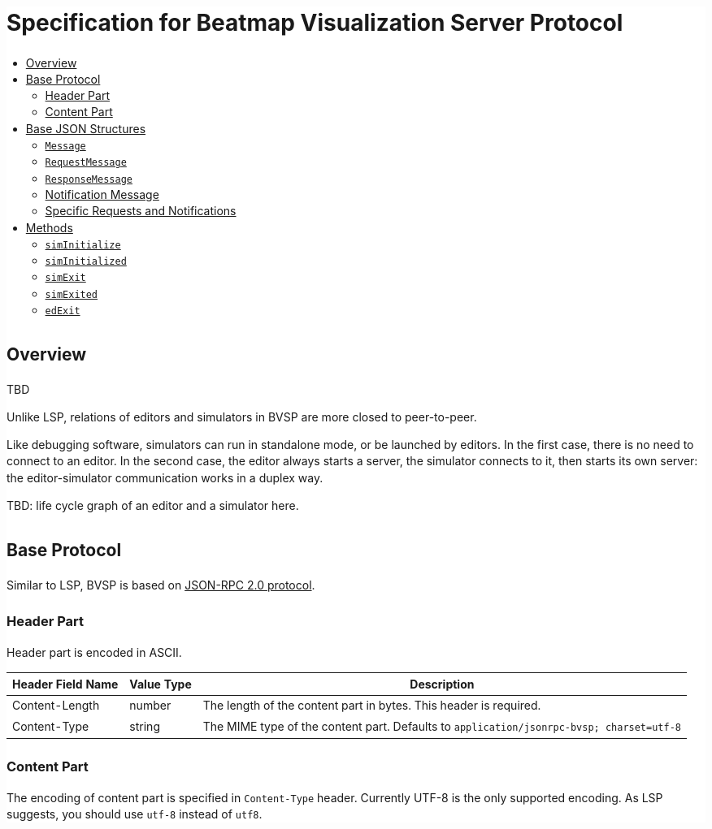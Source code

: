# Specification for Beatmap Visualization Server Protocol



- [Overview](#overview)
- [Base Protocol](#base-protocol)
    - [Header Part](#header-part)
    - [Content Part](#content-part)
- [Base JSON Structures](#base-json-structures)
    - [`Message`](#message)
    - [`RequestMessage`](#requestmessage)
    - [`ResponseMessage`](#responsemessage)
    - [Notification Message](#notification-message)
    - [Specific Requests and Notifications](#specific-requests-and-notifications)
- [Methods](#methods)
    - [`simInitialize`](#siminitialize)
    - [`simInitialized`](#siminitialized)
    - [`simExit`](#simexit)
    - [`simExited`](#simexited)
    - [`edExit`](#edexit)



## Overview

TBD

Unlike LSP, relations of editors and simulators in BVSP are more closed to peer-to-peer.

Like debugging software, simulators can run in standalone mode, or be launched by editors. In the first case, there is no need to connect to an editor. In the second case, the editor always starts a server, the simulator connects to it, then starts its own server: the editor-simulator communication works in a duplex way.

TBD: life cycle graph of an editor and a simulator here.

## Base Protocol

Similar to LSP, BVSP is based on [JSON-RPC 2.0 protocol](http://www.jsonrpc.org/specification).

### Header Part

Header part is encoded in ASCII.

| Header Field Name | Value Type | Description |
|---|---|---|
| Content-Length | number | The length of the content part in bytes. This header is required. |
| Content-Type | string | The MIME type of the content part. Defaults to `application/jsonrpc-bvsp; charset=utf-8` |

### Content Part

The encoding of content part is specified in `Content-Type` header. Currently UTF-8 is the only supported encoding. As LSP suggests, you should use `utf-8` instead of `utf8`.

